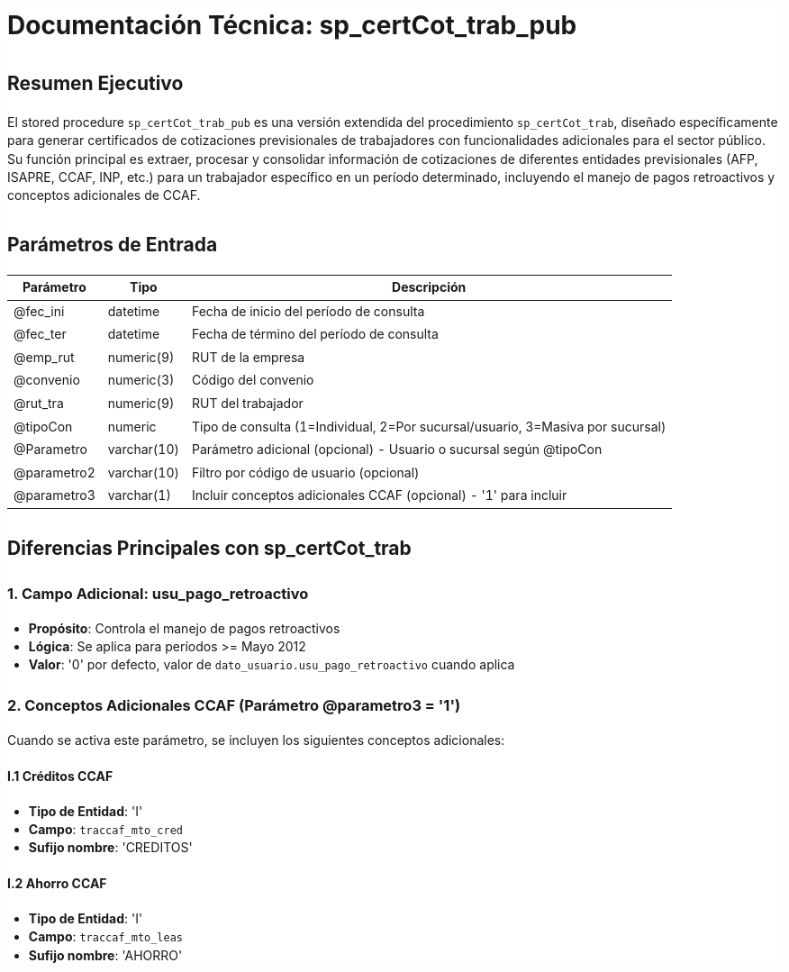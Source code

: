 # Documentación Técnica: sp_certCot_trab_pub

## Resumen Ejecutivo
El stored procedure `sp_certCot_trab_pub` es una versión extendida del procedimiento `sp_certCot_trab`, diseñado específicamente para generar certificados de cotizaciones previsionales de trabajadores con funcionalidades adicionales para el sector público. Su función principal es extraer, procesar y consolidar información de cotizaciones de diferentes entidades previsionales (AFP, ISAPRE, CCAF, INP, etc.) para un trabajador específico en un período determinado, incluyendo el manejo de pagos retroactivos y conceptos adicionales de CCAF.

## Parámetros de Entrada

| Parámetro | Tipo | Descripción |
|-----------|------|-------------|
| @fec_ini | datetime | Fecha de inicio del período de consulta |
| @fec_ter | datetime | Fecha de término del período de consulta |
| @emp_rut | numeric(9) | RUT de la empresa |
| @convenio | numeric(3) | Código del convenio |
| @rut_tra | numeric(9) | RUT del trabajador |
| @tipoCon | numeric | Tipo de consulta (1=Individual, 2=Por sucursal/usuario, 3=Masiva por sucursal) |
| @Parametro | varchar(10) | Parámetro adicional (opcional) - Usuario o sucursal según @tipoCon |
| @parametro2 | varchar(10) | Filtro por código de usuario (opcional) |
| @parametro3 | varchar(1) | Incluir conceptos adicionales CCAF (opcional) - '1' para incluir |

## Diferencias Principales con sp_certCot_trab

### 1. Campo Adicional: usu_pago_retroactivo
- **Propósito**: Controla el manejo de pagos retroactivos
- **Lógica**: Se aplica para períodos >= Mayo 2012
- **Valor**: '0' por defecto, valor de `dato_usuario.usu_pago_retroactivo` cuando aplica

### 2. Conceptos Adicionales CCAF (Parámetro @parametro3 = '1')
Cuando se activa este parámetro, se incluyen los siguientes conceptos adicionales:

#### I.1 Créditos CCAF
- **Tipo de Entidad**: 'I'
- **Campo**: `traccaf_mto_cred`
- **Sufijo nombre**: 'CREDITOS'

#### I.2 Ahorro CCAF  
- **Tipo de Entidad**: 'I'
- **Campo**: `traccaf_mto_leas`
- **Sufijo nombre**: 'AHORRO'
